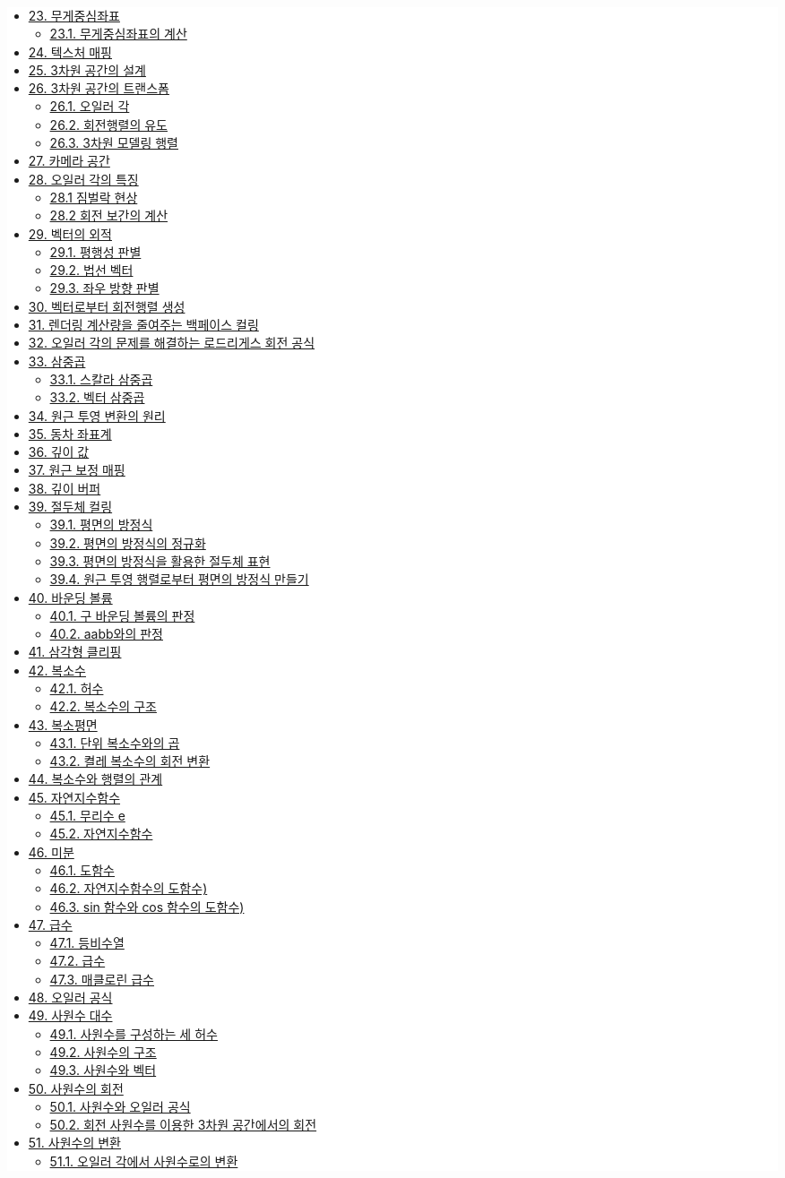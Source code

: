 * [23. 무게중심좌표](#23-무게중심좌표)
    * [23.1. 무게중심좌표의 계산](#231-무게중심좌표의-계산)
* [24. 텍스처 매핑](#24-텍스처-매핑)
* [25. 3차원 공간의 설계](#25-3차원-공간의-설계)
* [26. 3차원 공간의 트랜스폼](#26-3차원-공간의-트랜스폼)
    * [26.1. 오일러 각](#261오일러-각)
    * [26.2. 회전행렬의 유도](#262-회전행렬의-유도)
    * [26.3. 3차원 모델링 행렬](#263-3차원-모델링-행렬)
* [27. 카메라 공간](#27-카메라-공간)
* [28. 오일러 각의 특징](#28-오일러-각의-특징)
    * [28.1 짐벌락 현상](#281-짐벌락-현상)
    * [28.2 회전 보간의 계산](#282-회전-보간의-계산)
* [29. 벡터의 외적](#29-벡터의-외적)
    * [29.1. 평행성 판별](#291-평행성-판별)
    * [29.2. 법선 벡터](#292-법선-벡터)
    * [29.3. 좌우 방향 판별](#293-좌우-방향-판별)
* [30. 벡터로부터 회전행렬 생성](#30-벡터로부터-회전행렬-생성)
* [31. 렌더링 계산량을 줄여주는 백페이스 컬링](#31-렌더링-계산량을-줄여주는-백페이스-컬링)
* [32. 오일러 각의 문제를 해결하는 로드리게스 회전 공식](#32-오일러-각의-문제를-해결하는-로드리게스-회전-공식)
* [33. 삼중곱](#33-삼중곱)
    * [33.1. 스칼라 삼중곱](#331-스칼라-삼중곱)
    * [33.2. 벡터 삼중곱](#332-벡터-삼중곱)
* [34. 원근 투영 변환의 원리](#34-원근-투영-변환의-원리)
* [35. 동차 좌표계](#35-동차-좌표계)
* [36. 깊이 값](#36-깊이-값)
* [37. 원근 보정 매핑](#37-원근-보정-매핑)
* [38. 깊이 버퍼](#38-깊이-버퍼)
* [39. 절두체 컬링](#39-절두체-컬링)
    * [39.1. 평면의 방정식](#391-평면의-방정식)
    * [39.2. 평면의 방정식의 정규화](#392-평면의-방정식의-정규화)
    * [39.3. 평면의 방정식을 활용한 절두체 표현](#393-평면의-방정식을-활용한-절두체-표현)
    * [39.4. 원근 투영 행렬로부터 평면의 방정식 만들기](#394-원근-투영-행렬로부터-평면의-방정식-만들기)
* [40. 바운딩 볼륨](#40-바운딩-볼륨)
    * [40.1. 구 바운딩 볼륨의 판정](#401-구-바운딩-볼륨의-판정)
    * [40.2. aabb와의 판정](#402-aabb와의-판정)
* [41. 삼각형 클리핑](#41-삼각형-클리핑)
* [42. 복소수](#42-복소수)
    * [42.1. 허수](#421-허수)
    * [42.2. 복소수의 구조](#422-복소수의-구조)
* [43. 복소평면](#43-복소평면)
    * [43.1. 단위 복소수와의 곱](#431-단위-복소수와의-곱)
    * [43.2. 켤레 복소수의 회전 변환](#432-켤레-복소수의-회전-변환)
* [44. 복소수와 행렬의 관계](#44-복소수와-행렬의-관계)
* [45. 자연지수함수](#45-자연지수함수)
    * [45.1. 무리수 e](#451-무리수-e)
    * [45.2. 자연지수함수](#452-자연지수함수)
* [46. 미분](#46-미분)
    * [46.1. 도함수](#461-도함수)
    * [46.2. 자연지수함수의 도함수)](#462-자연지수함수의-도함수)
    * [46.3. sin 함수와 cos 함수의 도함수)](#463-sin-함수와-cos-함수의-도함수)
* [47. 급수](#47-급수)
    * [47.1. 등비수열](#471-등비수열)
    * [47.2. 급수](#472-급수)
    * [47.3. 매클로린 급수](#473-매클로린-급수)
* [48. 오일러 공식](#48-오일러-공식)
* [49. 사원수 대수](#49-사원수-대수)
    * [49.1. 사원수를 구성하는 세 허수](#491-사원수를-구성하는-세-허수)
    * [49.2. 사원수의 구조](#492-사원수의-구조)
    * [49.3. 사원수와 벡터](#493-사원수와-벡터)
* [50. 사원수의 회전](#50-사원수의-회전)
    * [50.1. 사원수와 오일러 공식](#501-사원수와-오일러-공식)
    * [50.2. 회전 사원수를 이용한 3차원 공간에서의 회전](#502-회전-사원수를-이용한-3차원-공간에서의-회전)
* [51. 사원수의 변환](#51-사원수의-변환)
    * [51.1. 오일러 각에서 사원수로의 변환](#511-오일러-각에서-사원수로의-변환)